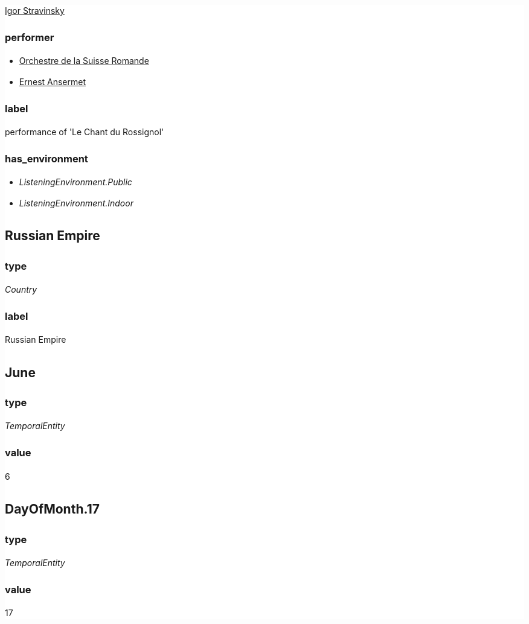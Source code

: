 
[Igor Stravinsky](#Igor-Stravinsky)

### performer

 - [Orchestre de la Suisse Romande](#Orchestre-de-la-Suisse-Romande)

 - [Ernest Ansermet](#Ernest-Ansermet)

### label


performance of 'Le Chant du Rossignol'

### has_environment

 - *ListeningEnvironment.Public*

 - *ListeningEnvironment.Indoor*

## Russian Empire

### type


*Country*

### label


Russian Empire

## June

### type


*TemporalEntity*

### value


6

## DayOfMonth.17

### type


*TemporalEntity*

### value


17
